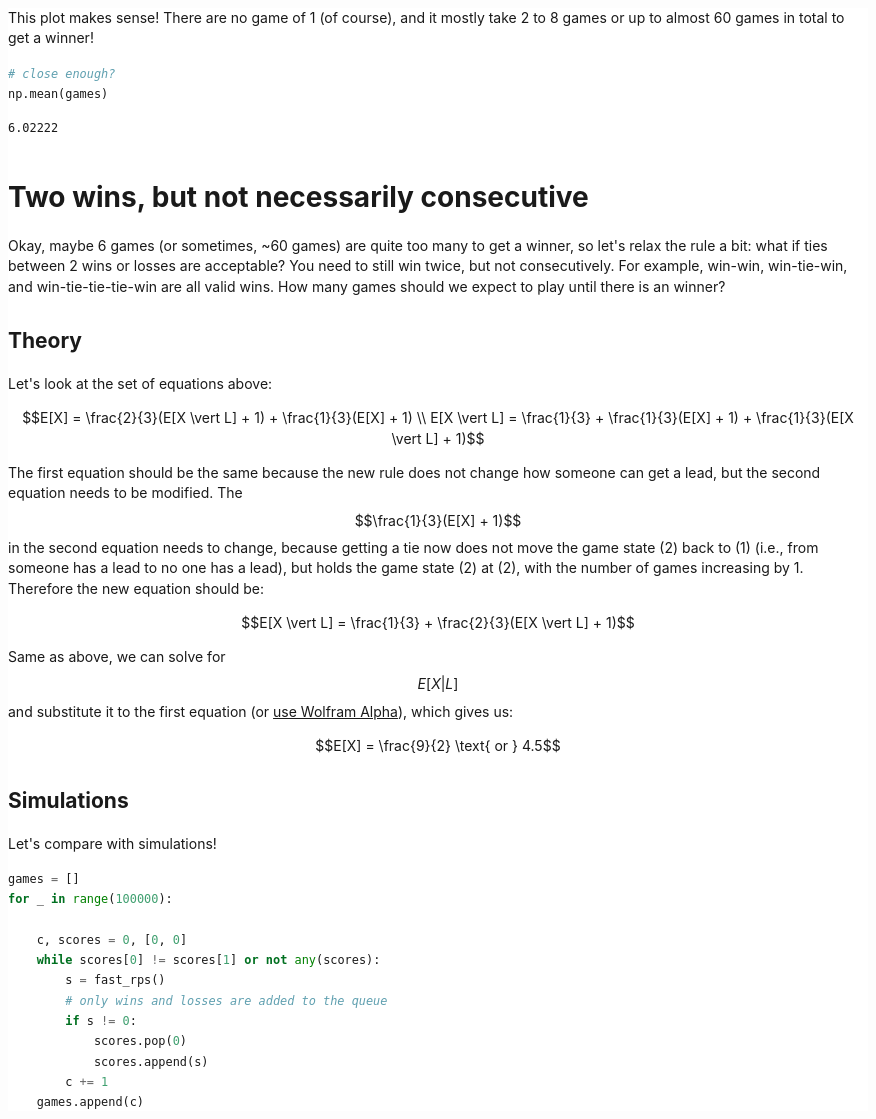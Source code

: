 This plot makes sense! There are no game of 1 (of course), and it mostly take 2 to 8 games or up to almost 60 games in total to get a winner!

```python
# close enough?
np.mean(games)
```

    6.02222

# Two wins, but not necessarily consecutive

Okay, maybe 6 games (or sometimes, ~60 games) are quite too many to get a winner, so let's relax the rule a bit: what if ties between 2 wins or losses are acceptable? You need to still win twice, but not consecutively. For example, win-win, win-tie-win, and win-tie-tie-tie-win are all valid wins. How many games should we expect to play until there is an winner?

## Theory

Let's look at the set of equations above:

$$E[X] = \frac{2}{3}(E[X \vert L] + 1) + \frac{1}{3}(E[X] + 1) \\
E[X \vert L] = \frac{1}{3} + \frac{1}{3}(E[X] + 1) + \frac{1}{3}(E[X \vert L] + 1)$$

The first equation should be the same because the new rule does not change how someone can get a lead, but the second equation needs to be modified. The $$\frac{1}{3}(E[X] + 1)$$ in the second equation needs to change, because getting a tie now does not move the game state (2) back to (1) (i.e., from someone has a lead to no one has a lead), but holds the game state (2) at (2), with the number of games increasing by 1. Therefore the new equation should be:

$$E[X \vert L] = \frac{1}{3} + \frac{2}{3}(E[X \vert L] + 1)$$

Same as above, we can solve for $$E[X \vert L]$$ and substitute it to the first equation (or [use Wolfram Alpha](https://www.wolframalpha.com/input/?i=solve+for+y%3A+y+%3D+%282%2F3%29+%28x+%2B+1%29+%2B+%281%2F3%29+%28y+%2B+1%29+and+x+%3D+%281%2F3%29+%2B+%282%2F3%29+%28x+%2B+1%29)), which gives us:

$$E[X] = \frac{9}{2} \text{ or } 4.5$$

## Simulations

Let's compare with simulations!

```python
games = []
for _ in range(100000):

    c, scores = 0, [0, 0]
    while scores[0] != scores[1] or not any(scores):
        s = fast_rps()
        # only wins and losses are added to the queue
        if s != 0:
            scores.pop(0)
            scores.append(s)
        c += 1
    games.append(c)

```
